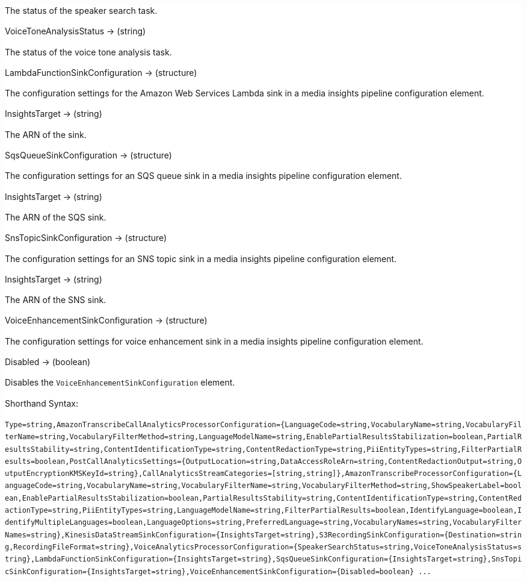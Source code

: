 The status of the speaker search task.

VoiceToneAnalysisStatus -> (string)

The status of the voice tone analysis task.

LambdaFunctionSinkConfiguration -> (structure)

The configuration settings for the Amazon Web Services Lambda sink in a media insights pipeline configuration element.

InsightsTarget -> (string)

The ARN of the sink.

SqsQueueSinkConfiguration -> (structure)

The configuration settings for an SQS queue sink in a media insights pipeline configuration element.

InsightsTarget -> (string)

The ARN of the SQS sink.

SnsTopicSinkConfiguration -> (structure)

The configuration settings for an SNS topic sink in a media insights pipeline configuration element.

InsightsTarget -> (string)

The ARN of the SNS sink.

VoiceEnhancementSinkConfiguration -> (structure)

The configuration settings for voice enhancement sink in a media insights pipeline configuration element.

Disabled -> (boolean)

Disables the `VoiceEnhancementSinkConfiguration` element.

Shorthand Syntax:

```
Type=string,AmazonTranscribeCallAnalyticsProcessorConfiguration={LanguageCode=string,VocabularyName=string,VocabularyFilterName=string,VocabularyFilterMethod=string,LanguageModelName=string,EnablePartialResultsStabilization=boolean,PartialResultsStability=string,ContentIdentificationType=string,ContentRedactionType=string,PiiEntityTypes=string,FilterPartialResults=boolean,PostCallAnalyticsSettings={OutputLocation=string,DataAccessRoleArn=string,ContentRedactionOutput=string,OutputEncryptionKMSKeyId=string},CallAnalyticsStreamCategories=[string,string]},AmazonTranscribeProcessorConfiguration={LanguageCode=string,VocabularyName=string,VocabularyFilterName=string,VocabularyFilterMethod=string,ShowSpeakerLabel=boolean,EnablePartialResultsStabilization=boolean,PartialResultsStability=string,ContentIdentificationType=string,ContentRedactionType=string,PiiEntityTypes=string,LanguageModelName=string,FilterPartialResults=boolean,IdentifyLanguage=boolean,IdentifyMultipleLanguages=boolean,LanguageOptions=string,PreferredLanguage=string,VocabularyNames=string,VocabularyFilterNames=string},KinesisDataStreamSinkConfiguration={InsightsTarget=string},S3RecordingSinkConfiguration={Destination=string,RecordingFileFormat=string},VoiceAnalyticsProcessorConfiguration={SpeakerSearchStatus=string,VoiceToneAnalysisStatus=string},LambdaFunctionSinkConfiguration={InsightsTarget=string},SqsQueueSinkConfiguration={InsightsTarget=string},SnsTopicSinkConfiguration={InsightsTarget=string},VoiceEnhancementSinkConfiguration={Disabled=boolean} ...
```
